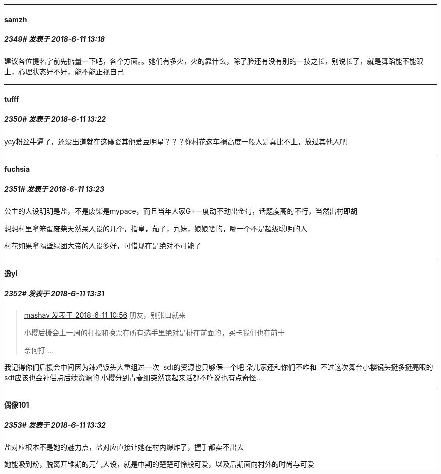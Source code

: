
-----

####  samzh  
##### 2349#       发表于 2018-6-11 13:18


建议各位提名字前先掂量一下吧，各个方面。。她们有多火，火的靠什么，除了脸还有没有别的一技之长，别说长了，就是舞蹈能不能跟上，心理状态好不好，能不能正视自己


-----

####  tufff  
##### 2350#       发表于 2018-6-11 13:22


ycy粉丝牛逼了，还没出道就在这碰瓷其他爱豆明星？？？你村花这车祸高度一般人是真比不上，放过其他人吧


-----

####  fuchsia  
##### 2351#       发表于 2018-6-11 13:23


公主的人设明明是盐，不是废柴是mypace，而且当年人家G+一度动不动出金句，话题度高的不行，当然出村即胡

想想村里拿笨蛋废柴天然呆人设的几个，指皇，茄子，九妹，娘娘啥的，哪一个不是超级聪明的人

村花如果拿隔壁绿团大帝的人设多好，可惜现在是绝对不可能了


-----

####  逸yi  
##### 2352#       发表于 2018-6-11 13:31


<blockquote><a href="httphttps://bbs.saraba1st.com/2b/forum.php?mod=redirect&amp;goto=findpost&amp;pid=39947900&amp;ptid=1585843" target="_blank">mashav 发表于 2018-6-11 10:56</a>
朋友，别张口就来

小樱后援会上一周的打投和换票在所有选手里绝对是排在前面的，买卡我们也在前十

奈何打 ...</blockquote>
我记得你们后援会中间因为辣鸡饭头大重组过一次  sdt的资源也只够保一个吧 朵儿家还和你们不咋和  不过这次舞台小樱镜头挺多挺亮眼的 sdt应该也会补偿点后续资源的 小樱分到青春组突然丧起来话都不咋说也有点奇怪..


-----

####  偶像101  
##### 2353#       发表于 2018-6-11 13:32


盐对应根本不是她的魅力点，盐对应直接让她在村内爆炸了，握手都卖不出去


她能吸到粉，脱离开雏期的元气人设，就是中期的楚楚可怜般可爱，以及后期面向村外的时尚与可爱

